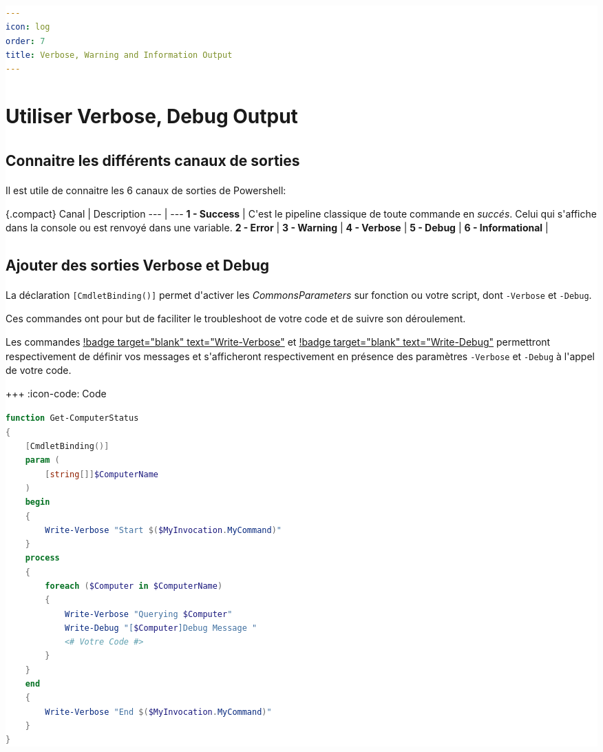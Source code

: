 ```yaml
---
icon: log
order: 7
title: Verbose, Warning and Information Output
---
```


# Utiliser Verbose, Debug Output

## Connaitre les différents canaux de sorties

Il est utile de connaitre les 6 canaux de sorties de Powershell:

{.compact}
Canal   | Description
---    | ---
**1 - Success** | C'est le pipeline classique de toute commande en *succés*. Celui qui s'affiche dans la console ou est renvoyé dans une variable.
**2 - Error** |
**3 - Warning** |
**4 - Verbose** |
**5 - Debug** |
**6 - Informational** |

## Ajouter des sorties Verbose et Debug

La déclaration `[CmdletBinding()]` permet d'activer les *CommonsParameters* sur fonction ou votre script, dont `-Verbose` et `-Debug`.

Ces commandes ont pour but de faciliter le troubleshoot de votre code et de suivre son déroulement.

Les commandes [!badge target="blank" text="Write-Verbose"](https://go.microsoft.com/fwlink/?LinkID=2097043) et [!badge target="blank" text="Write-Debug"](https://go.microsoft.com/fwlink/?LinkID=2097132) permettront respectivement de définir vos messages et s'afficheront respectivement en présence des paramètres `-Verbose` et `-Debug` à l'appel de votre code.

+++ :icon-code: Code

```powershell #11,19,21,29
function Get-ComputerStatus
{
    [CmdletBinding()]
    param (
        [string[]]$ComputerName
    )
    begin
    {
        Write-Verbose "Start $($MyInvocation.MyCommand)"
    }
    process
    {    
        foreach ($Computer in $ComputerName)
        {
            Write-Verbose "Querying $Computer"
            Write-Debug "[$Computer]Debug Message "
            <# Votre Code #>
        }
    }
    end
    {
        Write-Verbose "End $($MyInvocation.MyCommand)"
    }
}
```